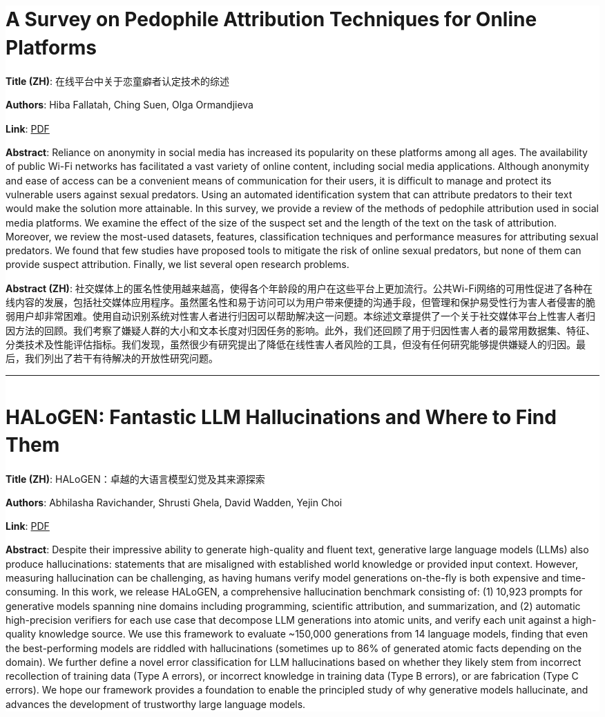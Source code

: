 # A Survey on Pedophile Attribution Techniques for Online Platforms 

**Title (ZH)**: 在线平台中关于恋童癖者认定技术的综述 

**Authors**: Hiba Fallatah, Ching Suen, Olga Ormandjieva  

**Link**: [PDF](https://arxiv.org/pdf/2501.08296)  

**Abstract**: Reliance on anonymity in social media has increased its popularity on these platforms among all ages. The availability of public Wi-Fi networks has facilitated a vast variety of online content, including social media applications. Although anonymity and ease of access can be a convenient means of communication for their users, it is difficult to manage and protect its vulnerable users against sexual predators. Using an automated identification system that can attribute predators to their text would make the solution more attainable. In this survey, we provide a review of the methods of pedophile attribution used in social media platforms. We examine the effect of the size of the suspect set and the length of the text on the task of attribution. Moreover, we review the most-used datasets, features, classification techniques and performance measures for attributing sexual predators. We found that few studies have proposed tools to mitigate the risk of online sexual predators, but none of them can provide suspect attribution. Finally, we list several open research problems. 

**Abstract (ZH)**: 社交媒体上的匿名性使用越来越高，使得各个年龄段的用户在这些平台上更加流行。公共Wi-Fi网络的可用性促进了各种在线内容的发展，包括社交媒体应用程序。虽然匿名性和易于访问可以为用户带来便捷的沟通手段，但管理和保护易受性行为害人者侵害的脆弱用户却非常困难。使用自动识别系统对性害人者进行归因可以帮助解决这一问题。本综述文章提供了一个关于社交媒体平台上性害人者归因方法的回顾。我们考察了嫌疑人群的大小和文本长度对归因任务的影响。此外，我们还回顾了用于归因性害人者的最常用数据集、特征、分类技术及性能评估指标。我们发现，虽然很少有研究提出了降低在线性害人者风险的工具，但没有任何研究能够提供嫌疑人的归因。最后，我们列出了若干有待解决的开放性研究问题。 

---
# HALoGEN: Fantastic LLM Hallucinations and Where to Find Them 

**Title (ZH)**: HALoGEN：卓越的大语言模型幻觉及其来源探索 

**Authors**: Abhilasha Ravichander, Shrusti Ghela, David Wadden, Yejin Choi  

**Link**: [PDF](https://arxiv.org/pdf/2501.08292)  

**Abstract**: Despite their impressive ability to generate high-quality and fluent text, generative large language models (LLMs) also produce hallucinations: statements that are misaligned with established world knowledge or provided input context. However, measuring hallucination can be challenging, as having humans verify model generations on-the-fly is both expensive and time-consuming. In this work, we release HALoGEN, a comprehensive hallucination benchmark consisting of: (1) 10,923 prompts for generative models spanning nine domains including programming, scientific attribution, and summarization, and (2) automatic high-precision verifiers for each use case that decompose LLM generations into atomic units, and verify each unit against a high-quality knowledge source. We use this framework to evaluate ~150,000 generations from 14 language models, finding that even the best-performing models are riddled with hallucinations (sometimes up to 86% of generated atomic facts depending on the domain). We further define a novel error classification for LLM hallucinations based on whether they likely stem from incorrect recollection of training data (Type A errors), or incorrect knowledge in training data (Type B errors), or are fabrication (Type C errors). We hope our framework provides a foundation to enable the principled study of why generative models hallucinate, and advances the development of trustworthy large language models. 
